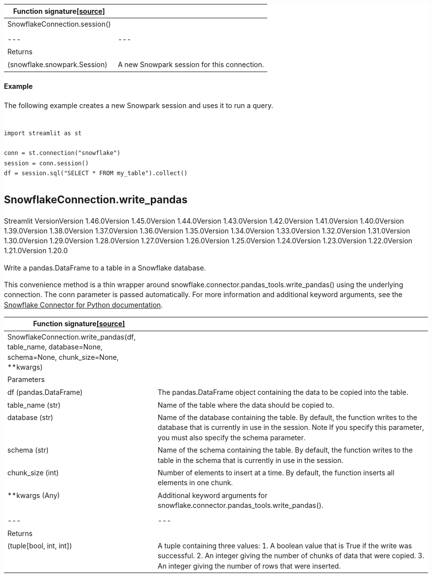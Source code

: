 | Function signature[[source]](https://github.com/streamlit/streamlit/blob/1.46.0/lib/streamlit/connections/snowflake_connection.py#L529 "View st.session source code on GitHub") | |
| --- | --- |
| SnowflakeConnection.session() | |
|  |  |
| --- | --- |
| Returns | |
| (snowflake.snowpark.Session) | A new Snowpark session for this connection. |

#### Example

The following example creates a new Snowpark session and uses it to run
a query.

```

import streamlit as st

conn = st.connection("snowflake")
session = conn.session()
df = session.sql("SELECT * FROM my_table").collect()

```

SnowflakeConnection.write\_pandas
---------------------------------

Streamlit VersionVersion 1.46.0Version 1.45.0Version 1.44.0Version 1.43.0Version 1.42.0Version 1.41.0Version 1.40.0Version 1.39.0Version 1.38.0Version 1.37.0Version 1.36.0Version 1.35.0Version 1.34.0Version 1.33.0Version 1.32.0Version 1.31.0Version 1.30.0Version 1.29.0Version 1.28.0Version 1.27.0Version 1.26.0Version 1.25.0Version 1.24.0Version 1.23.0Version 1.22.0Version 1.21.0Version 1.20.0

Write a pandas.DataFrame to a table in a Snowflake database.

This convenience method is a thin wrapper around
snowflake.connector.pandas\_tools.write\_pandas() using the
underlying connection. The conn parameter is passed automatically.
For more information and additional keyword arguments, see the
[Snowflake Connector for Python documentation](https://docs.snowflake.com/en/developer-guide/python-connector/python-connector-api#write_pandas).

| Function signature[[source]](https://github.com/streamlit/streamlit/blob/1.46.0/lib/streamlit/connections/snowflake_connection.py#L375 "View st.write_pandas source code on GitHub") | |
| --- | --- |
| SnowflakeConnection.write\_pandas(df, table\_name, database=None, schema=None, chunk\_size=None, \*\*kwargs) | |
| Parameters | |
| df (pandas.DataFrame) | The pandas.DataFrame object containing the data to be copied into the table. |
| table\_name (str) | Name of the table where the data should be copied to. |
| database (str) | Name of the database containing the table. By default, the function writes to the database that is currently in use in the session.  Note  If you specify this parameter, you must also specify the schema parameter. |
| schema (str) | Name of the schema containing the table. By default, the function writes to the table in the schema that is currently in use in the session. |
| chunk\_size (int) | Number of elements to insert at a time. By default, the function inserts all elements in one chunk. |
| \*\*kwargs (Any) | Additional keyword arguments for snowflake.connector.pandas\_tools.write\_pandas(). |
|  |  |
| --- | --- |
| Returns | |
| (tuple[bool, int, int]) | A tuple containing three values:   1. A boolean value that is True if the write was successful. 2. An integer giving the number of chunks of data that were copied. 3. An integer giving the number of rows that were inserted. |
